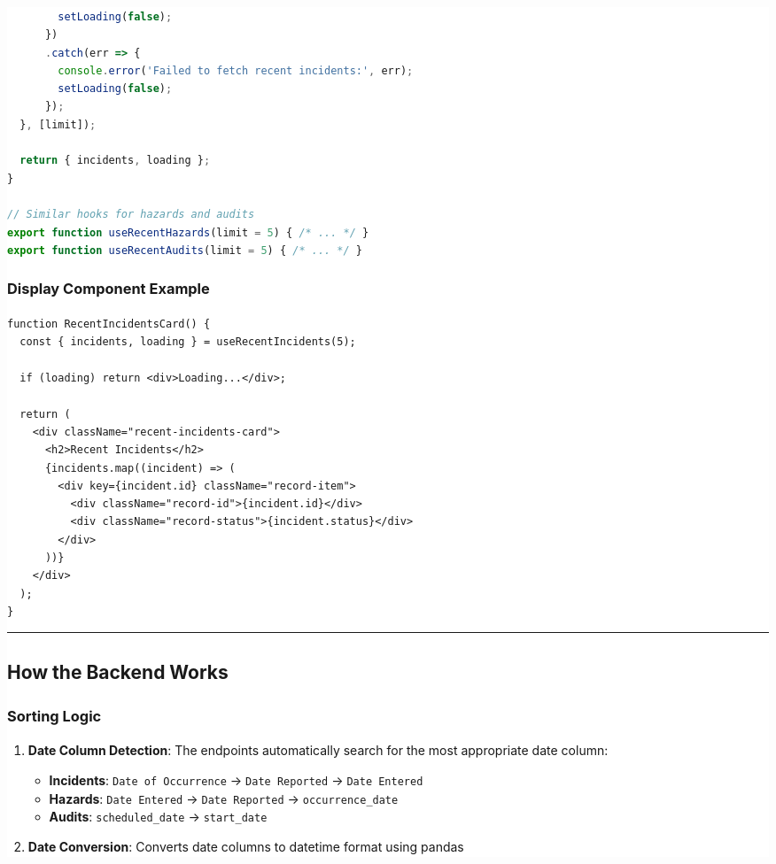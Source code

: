 ```typescript
        setLoading(false);
      })
      .catch(err => {
        console.error('Failed to fetch recent incidents:', err);
        setLoading(false);
      });
  }, [limit]);

  return { incidents, loading };
}

// Similar hooks for hazards and audits
export function useRecentHazards(limit = 5) { /* ... */ }
export function useRecentAudits(limit = 5) { /* ... */ }
```

### Display Component Example

```tsx
function RecentIncidentsCard() {
  const { incidents, loading } = useRecentIncidents(5);

  if (loading) return <div>Loading...</div>;

  return (
    <div className="recent-incidents-card">
      <h2>Recent Incidents</h2>
      {incidents.map((incident) => (
        <div key={incident.id} className="record-item">
          <div className="record-id">{incident.id}</div>
          <div className="record-status">{incident.status}</div>
        </div>
      ))}
    </div>
  );
}
```

---

## How the Backend Works

### Sorting Logic

1. **Date Column Detection**: The endpoints automatically search for the most appropriate date column:
   - **Incidents**: `Date of Occurrence` → `Date Reported` → `Date Entered`
   - **Hazards**: `Date Entered` → `Date Reported` → `occurrence_date`
   - **Audits**: `scheduled_date` → `start_date`

2. **Date Conversion**: Converts date columns to datetime format using pandas
